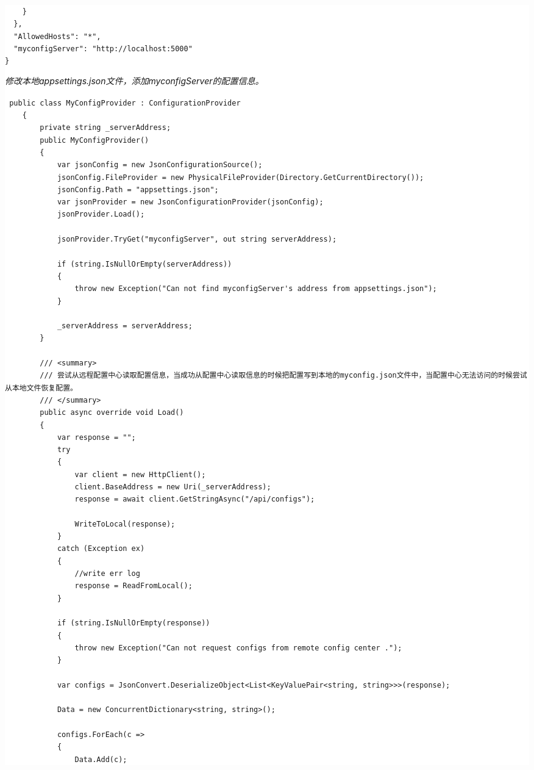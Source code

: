 ```
    }
  },
  "AllowedHosts": "*",
  "myconfigServer": "http://localhost:5000"
}

```
*修改本地appsettings.json文件，添加myconfigServer的配置信息。*
```
 public class MyConfigProvider : ConfigurationProvider
    {
        private string _serverAddress;
        public MyConfigProvider()
        {
            var jsonConfig = new JsonConfigurationSource();
            jsonConfig.FileProvider = new PhysicalFileProvider(Directory.GetCurrentDirectory());
            jsonConfig.Path = "appsettings.json";
            var jsonProvider = new JsonConfigurationProvider(jsonConfig);
            jsonProvider.Load();

            jsonProvider.TryGet("myconfigServer", out string serverAddress);

            if (string.IsNullOrEmpty(serverAddress))
            {
                throw new Exception("Can not find myconfigServer's address from appsettings.json");
            }

            _serverAddress = serverAddress;
        }

        /// <summary>
        /// 尝试从远程配置中心读取配置信息，当成功从配置中心读取信息的时候把配置写到本地的myconfig.json文件中，当配置中心无法访问的时候尝试从本地文件恢复配置。
        /// </summary>
        public async override void Load()
        {
            var response = "";
            try
            {
                var client = new HttpClient();
                client.BaseAddress = new Uri(_serverAddress);
                response = await client.GetStringAsync("/api/configs");

                WriteToLocal(response);
            }
            catch (Exception ex)
            {
                //write err log
                response = ReadFromLocal();
            }

            if (string.IsNullOrEmpty(response))
            {
                throw new Exception("Can not request configs from remote config center .");
            }

            var configs = JsonConvert.DeserializeObject<List<KeyValuePair<string, string>>>(response);

            Data = new ConcurrentDictionary<string, string>();

            configs.ForEach(c =>
            {
                Data.Add(c);
```